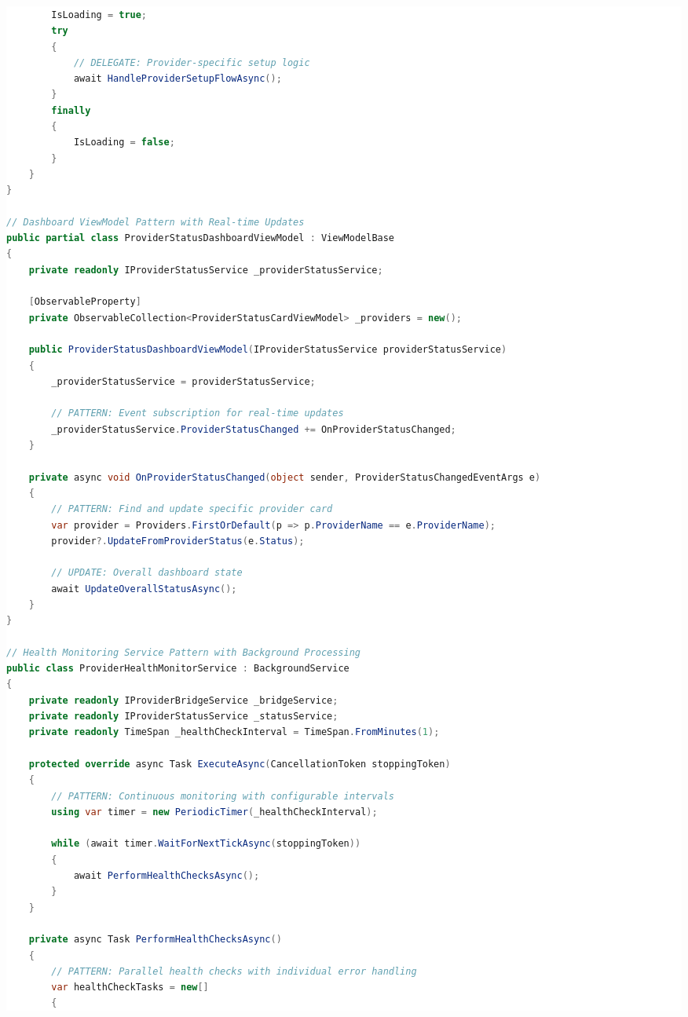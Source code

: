 ```csharp
        IsLoading = true;
        try
        {
            // DELEGATE: Provider-specific setup logic
            await HandleProviderSetupFlowAsync();
        }
        finally
        {
            IsLoading = false;
        }
    }
}

// Dashboard ViewModel Pattern with Real-time Updates
public partial class ProviderStatusDashboardViewModel : ViewModelBase
{
    private readonly IProviderStatusService _providerStatusService;

    [ObservableProperty]
    private ObservableCollection<ProviderStatusCardViewModel> _providers = new();

    public ProviderStatusDashboardViewModel(IProviderStatusService providerStatusService)
    {
        _providerStatusService = providerStatusService;
        
        // PATTERN: Event subscription for real-time updates
        _providerStatusService.ProviderStatusChanged += OnProviderStatusChanged;
    }

    private async void OnProviderStatusChanged(object sender, ProviderStatusChangedEventArgs e)
    {
        // PATTERN: Find and update specific provider card
        var provider = Providers.FirstOrDefault(p => p.ProviderName == e.ProviderName);
        provider?.UpdateFromProviderStatus(e.Status);
        
        // UPDATE: Overall dashboard state
        await UpdateOverallStatusAsync();
    }
}

// Health Monitoring Service Pattern with Background Processing
public class ProviderHealthMonitorService : BackgroundService
{
    private readonly IProviderBridgeService _bridgeService;
    private readonly IProviderStatusService _statusService;
    private readonly TimeSpan _healthCheckInterval = TimeSpan.FromMinutes(1);

    protected override async Task ExecuteAsync(CancellationToken stoppingToken)
    {
        // PATTERN: Continuous monitoring with configurable intervals
        using var timer = new PeriodicTimer(_healthCheckInterval);
        
        while (await timer.WaitForNextTickAsync(stoppingToken))
        {
            await PerformHealthChecksAsync();
        }
    }

    private async Task PerformHealthChecksAsync()
    {
        // PATTERN: Parallel health checks with individual error handling
        var healthCheckTasks = new[]
        {
```